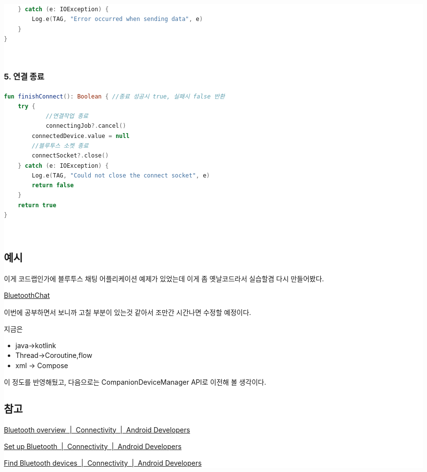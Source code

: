 ```kotlin
    } catch (e: IOException) {
        Log.e(TAG, "Error occurred when sending data", e)
    }
}
```

<br>

### 5. 연결 종료

```kotlin
fun finishConnect(): Boolean { //종료 성공시 true, 실패시 false 반환
    try {
		    //연결작업 종료
		    connectingJob?.cancel()
        connectedDevice.value = null
        //블루투스 소켓 종료
        connectSocket?.close()
    } catch (e: IOException) {
        Log.e(TAG, "Could not close the connect socket", e)
        return false
    }
    return true
}
```

<br>

## 예시

이게 코드랩인가에 블루투스 채팅 어플리케이션 예제가 있었는데 이게 좀 옛날코드라서 실습할겸 다시 만들어봤다.

[BluetoothChat](https://github.com/gogumaC/bluetooth-chat)

이번에 공부하면서 보니까 고칠 부분이 있는것 같아서 조만간 시간나면 수정할 예정이다.

지금은 

- java->kotlink
- Thread->Coroutine,flow
- xml -> Compose

이 정도를 반영해뒀고, 다음으로는 CompanionDeviceManager API로 이전해 볼 생각이다.


## 참고

[Bluetooth overview  \|  Connectivity  \|  Android Developers](https://developer.android.com/develop/connectivity/bluetooth)

[Set up Bluetooth  \|  Connectivity  \|  Android Developers](https://developer.android.com/develop/connectivity/bluetooth/setup)

[Find Bluetooth devices  \|  Connectivity  \|  Android Developers](https://developer.android.com/develop/connectivity/bluetooth/find-bluetooth-devices)

